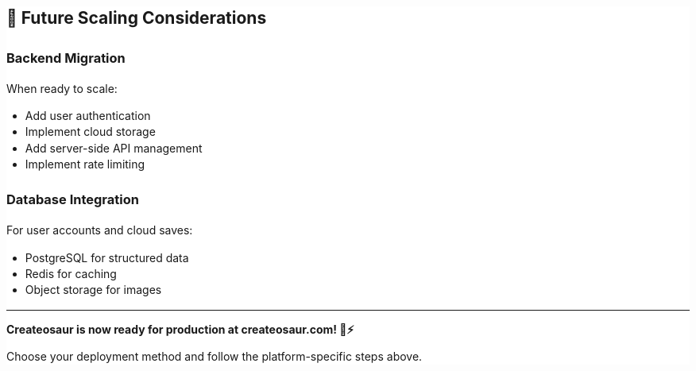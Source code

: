 ## 🔮 Future Scaling Considerations

### Backend Migration
When ready to scale:
- Add user authentication
- Implement cloud storage
- Add server-side API management
- Implement rate limiting

### Database Integration
For user accounts and cloud saves:
- PostgreSQL for structured data
- Redis for caching
- Object storage for images

---

**Createosaur is now ready for production at createosaur.com! 🦕⚡**

Choose your deployment method and follow the platform-specific steps above.